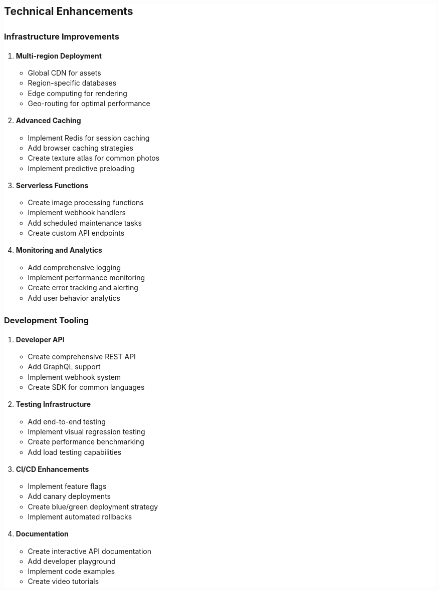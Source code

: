 ## Technical Enhancements

### Infrastructure Improvements

1. **Multi-region Deployment**
   - Global CDN for assets
   - Region-specific databases
   - Edge computing for rendering
   - Geo-routing for optimal performance

2. **Advanced Caching**
   - Implement Redis for session caching
   - Add browser caching strategies
   - Create texture atlas for common photos
   - Implement predictive preloading

3. **Serverless Functions**
   - Create image processing functions
   - Implement webhook handlers
   - Add scheduled maintenance tasks
   - Create custom API endpoints

4. **Monitoring and Analytics**
   - Add comprehensive logging
   - Implement performance monitoring
   - Create error tracking and alerting
   - Add user behavior analytics

### Development Tooling

1. **Developer API**
   - Create comprehensive REST API
   - Add GraphQL support
   - Implement webhook system
   - Create SDK for common languages

2. **Testing Infrastructure**
   - Add end-to-end testing
   - Implement visual regression testing
   - Create performance benchmarking
   - Add load testing capabilities

3. **CI/CD Enhancements**
   - Implement feature flags
   - Add canary deployments
   - Create blue/green deployment strategy
   - Implement automated rollbacks

4. **Documentation**
   - Create interactive API documentation
   - Add developer playground
   - Implement code examples
   - Create video tutorials
